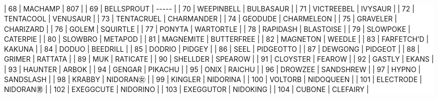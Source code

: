 | 68 | MACHAMP | 807 |
| 69 | BELLSPROUT | ----- |
| 70 | WEEPINBELL | BULBASAUR |
| 71 | VICTREEBEL | IVYSAUR |
| 72 | TENTACOOL | VENUSAUR |
| 73 | TENTACRUEL | CHARMANDER |
| 74 | GEODUDE | CHARMELEON |
| 75 | GRAVELER | CHARIZARD |
| 76 | GOLEM | SQUIRTLE |
| 77 | PONYTA | WARTORTLE |
| 78 | RAPIDASH | BLASTOISE |
| 79 | SLOWPOKE | CATERPIE |
| 80 | SLOWBRO | METAPOD |
| 81 | MAGNEMITE | BUTTERFREE |
| 82 | MAGNETON | WEEDLE |
| 83 | FARFETCH’D | KAKUNA |
| 84 | DODUO | BEEDRILL |
| 85 | DODRIO | PIDGEY |
| 86 | SEEL | PIDGEOTTO |
| 87 | DEWGONG | PIDGEOT |
| 88 | GRIMER | RATTATA |
| 89 | MUK | RATICATE |
| 90 | SHELLDER | SPEAROW |
| 91 | CLOYSTER | FEAROW |
| 92 | GASTLY | EKANS |
| 93 | HAUNTER | ARBOK |
| 94 | GENGAR | PIKACHU |
| 95 | ONIX | RAICHU |
| 96 | DROWZEE | SANDSHREW |
| 97 | HYPNO | SANDSLASH |
| 98 | KRABBY | NIDORAN㊛ |
| 99 | KINGLER | NIDORINA |
| 100 | VOLTORB | NIDOQUEEN |
| 101 | ELECTRODE | NIDORAN㊚ |
| 102 | EXEGGCUTE | NIDORINO |
| 103 | EXEGGUTOR | NIDOKING |
| 104 | CUBONE | CLEFAIRY |